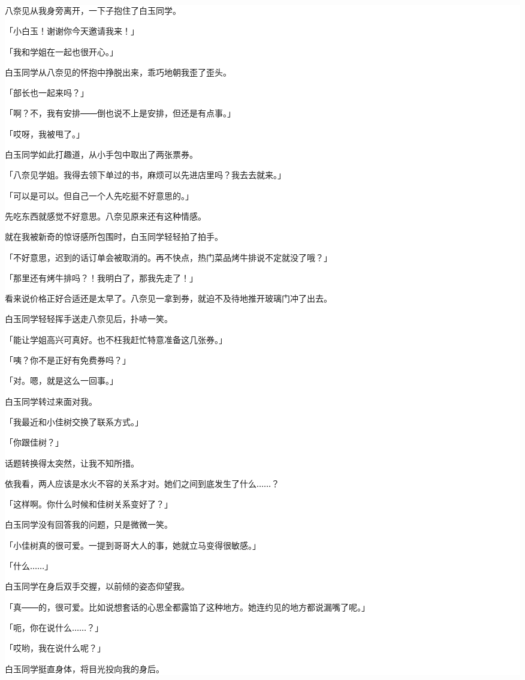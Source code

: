 八奈见从我身旁离开，一下子抱住了白玉同学。

「小白玉！谢谢你今天邀请我来！」

「我和学姐在一起也很开心。」

白玉同学从八奈见的怀抱中挣脱出来，乖巧地朝我歪了歪头。

「部长也一起来吗？」

「啊？不，我有安排——倒也说不上是安排，但还是有点事。」

「哎呀，我被甩了。」

白玉同学如此打趣道，从小手包中取出了两张票券。

「八奈见学姐。我得去领下单过的书，麻烦可以先进店里吗？我去去就来。」

「可以是可以。但自己一个人先吃挺不好意思的。」

先吃东西就感觉不好意思。八奈见原来还有这种情感。

就在我被新奇的惊讶感所包围时，白玉同学轻轻拍了拍手。

「不好意思，迟到的话订单会被取消的。再不快点，热门菜品烤牛排说不定就没了哦？」

「那里还有烤牛排吗？！我明白了，那我先走了！」

看来说价格正好合适还是太早了。八奈见一拿到券，就迫不及待地推开玻璃门冲了出去。

白玉同学轻轻挥手送走八奈见后，扑哧一笑。

「能让学姐高兴可真好。也不枉我赶忙特意准备这几张券。」

「咦？你不是正好有免费券吗？」

「对。嗯，就是这么一回事。」

白玉同学转过来面对我。

「我最近和小佳树交换了联系方式。」

「你跟佳树？」

话题转换得太突然，让我不知所措。

依我看，两人应该是水火不容的关系才对。她们之间到底发生了什么……？

「这样啊。你什么时候和佳树关系变好了？」

白玉同学没有回答我的问题，只是微微一笑。

「小佳树真的很可爱。一提到哥哥大人的事，她就立马变得很敏感。」

「什么……」

白玉同学在身后双手交握，以前倾的姿态仰望我。

「真——的，很可爱。比如说想套话的心思全都露馅了这种地方。她连约见的地方都说漏嘴了呢。」

「呃，你在说什么……？」

「哎哟，我在说什么呢？」

白玉同学挺直身体，将目光投向我的身后。
